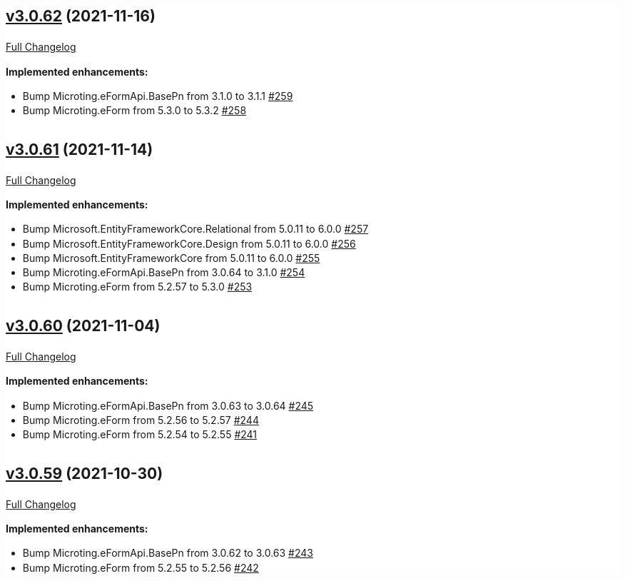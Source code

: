 ## [v3.0.62](https://github.com/microting/eform-basecustomer-base/tree/v3.0.62) (2021-11-16)

[Full Changelog](https://github.com/microting/eform-basecustomer-base/compare/v3.0.61...v3.0.62)

**Implemented enhancements:**

- Bump Microting.eFormApi.BasePn from 3.1.0 to 3.1.1 [\#259](https://github.com/microting/eform-basecustomer-base/issues/259)
- Bump Microting.eForm from 5.3.0 to 5.3.2 [\#258](https://github.com/microting/eform-basecustomer-base/issues/258)

## [v3.0.61](https://github.com/microting/eform-basecustomer-base/tree/v3.0.61) (2021-11-14)

[Full Changelog](https://github.com/microting/eform-basecustomer-base/compare/v3.0.60...v3.0.61)

**Implemented enhancements:**

- Bump Microsoft.EntityFrameworkCore.Relational from 5.0.11 to 6.0.0 [\#257](https://github.com/microting/eform-basecustomer-base/issues/257)
- Bump Microsoft.EntityFrameworkCore.Design from 5.0.11 to 6.0.0 [\#256](https://github.com/microting/eform-basecustomer-base/issues/256)
- Bump Microsoft.EntityFrameworkCore from 5.0.11 to 6.0.0 [\#255](https://github.com/microting/eform-basecustomer-base/issues/255)
- Bump Microting.eFormApi.BasePn from 3.0.64 to 3.1.0 [\#254](https://github.com/microting/eform-basecustomer-base/issues/254)
- Bump Microting.eForm from 5.2.57 to 5.3.0 [\#253](https://github.com/microting/eform-basecustomer-base/issues/253)

## [v3.0.60](https://github.com/microting/eform-basecustomer-base/tree/v3.0.60) (2021-11-04)

[Full Changelog](https://github.com/microting/eform-basecustomer-base/compare/v3.0.59...v3.0.60)

**Implemented enhancements:**

- Bump Microting.eFormApi.BasePn from 3.0.63 to 3.0.64 [\#245](https://github.com/microting/eform-basecustomer-base/issues/245)
- Bump Microting.eForm from 5.2.56 to 5.2.57 [\#244](https://github.com/microting/eform-basecustomer-base/issues/244)
- Bump Microting.eForm from 5.2.54 to 5.2.55 [\#241](https://github.com/microting/eform-basecustomer-base/issues/241)

## [v3.0.59](https://github.com/microting/eform-basecustomer-base/tree/v3.0.59) (2021-10-30)

[Full Changelog](https://github.com/microting/eform-basecustomer-base/compare/v3.0.58...v3.0.59)

**Implemented enhancements:**

- Bump Microting.eFormApi.BasePn from 3.0.62 to 3.0.63 [\#243](https://github.com/microting/eform-basecustomer-base/issues/243)
- Bump Microting.eForm from 5.2.55 to 5.2.56 [\#242](https://github.com/microting/eform-basecustomer-base/issues/242)
